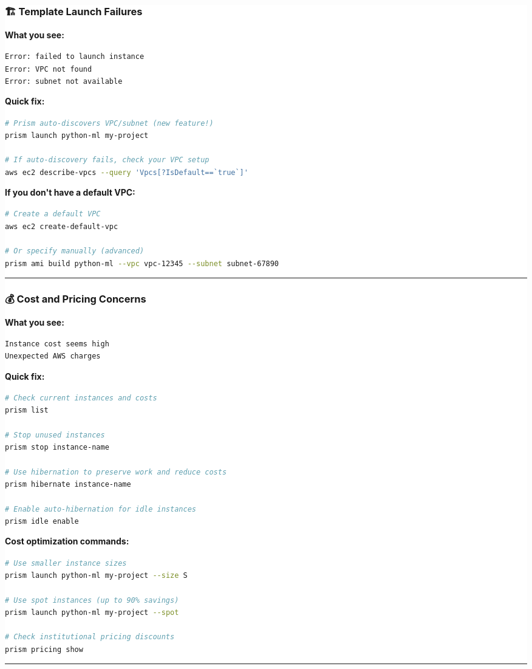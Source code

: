 
### 🏗️ Template Launch Failures

**What you see:**
```
Error: failed to launch instance
Error: VPC not found
Error: subnet not available
```

**Quick fix:**
```bash
# Prism auto-discovers VPC/subnet (new feature!)
prism launch python-ml my-project

# If auto-discovery fails, check your VPC setup
aws ec2 describe-vpcs --query 'Vpcs[?IsDefault==`true`]'
```

**If you don't have a default VPC:**
```bash
# Create a default VPC
aws ec2 create-default-vpc

# Or specify manually (advanced)
prism ami build python-ml --vpc vpc-12345 --subnet subnet-67890
```

---

### 💰 Cost and Pricing Concerns

**What you see:**
```
Instance cost seems high
Unexpected AWS charges
```

**Quick fix:**
```bash
# Check current instances and costs
prism list

# Stop unused instances
prism stop instance-name

# Use hibernation to preserve work and reduce costs
prism hibernate instance-name

# Enable auto-hibernation for idle instances
prism idle enable
```

**Cost optimization commands:**
```bash
# Use smaller instance sizes
prism launch python-ml my-project --size S

# Use spot instances (up to 90% savings)
prism launch python-ml my-project --spot

# Check institutional pricing discounts
prism pricing show
```

---